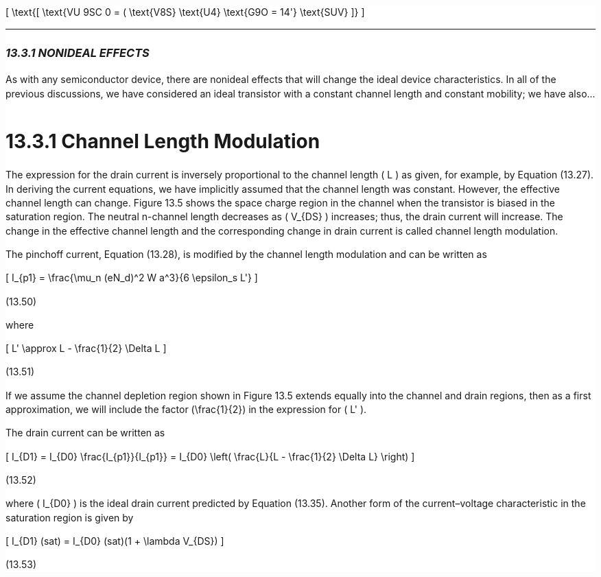 \[ \text{[ \text{VU 9SC 0 = ( \text{V8S} \text{U4} \text{G9O = 14'} \text{SUV} ]} \]

----

### *13.3.1 NONIDEAL EFFECTS*

As with any semiconductor device, there are nonideal effects that will change the ideal device characteristics. In all of the previous discussions, we have considered an ideal transistor with a constant channel length and constant mobility; we have also...

# 13.3.1 Channel Length Modulation

The expression for the drain current is inversely proportional to the channel length \( L \) as given, for example, by Equation (13.27). In deriving the current equations, we have implicitly assumed that the channel length was constant. However, the effective channel length can change. Figure 13.5 shows the space charge region in the channel when the transistor is biased in the saturation region. The neutral n-channel length decreases as \( V_{DS} \) increases; thus, the drain current will increase. The change in the effective channel length and the corresponding change in drain current is called channel length modulation.

The pinchoff current, Equation (13.28), is modified by the channel length modulation and can be written as

\[
I_{p1} = \frac{\mu_n (eN_d)^2 W a^3}{6 \epsilon_s L'}
\]

(13.50)

where

\[
L' \approx L - \frac{1}{2} \Delta L
\]

(13.51)

If we assume the channel depletion region shown in Figure 13.5 extends equally into the channel and drain regions, then as a first approximation, we will include the factor \(\frac{1}{2}\) in the expression for \( L' \).

The drain current can be written as

\[
I_{D1} = I_{D0} \frac{I_{p1}}{I_{p1}} = I_{D0} \left( \frac{L}{L - \frac{1}{2} \Delta L} \right)
\]

(13.52)

where \( I_{D0} \) is the ideal drain current predicted by Equation (13.35). Another form of the current–voltage characteristic in the saturation region is given by

\[
I_{D1} (sat) = I_{D0} (sat)(1 + \lambda V_{DS})
\]

(13.53)
